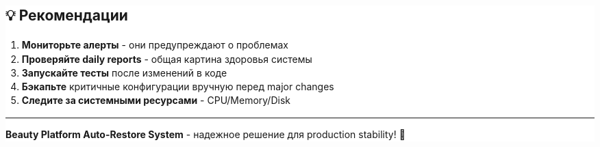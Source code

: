## 💡 Рекомендации

1. **Мониторьте алерты** - они предупреждают о проблемах
2. **Проверяйте daily reports** - общая картина здоровья системы
3. **Запускайте тесты** после изменений в коде
4. **Бэкапьте** критичные конфигурации вручную перед major changes
5. **Следите за системными ресурсами** - CPU/Memory/Disk

---

**Beauty Platform Auto-Restore System** - надежное решение для production stability! 🚀